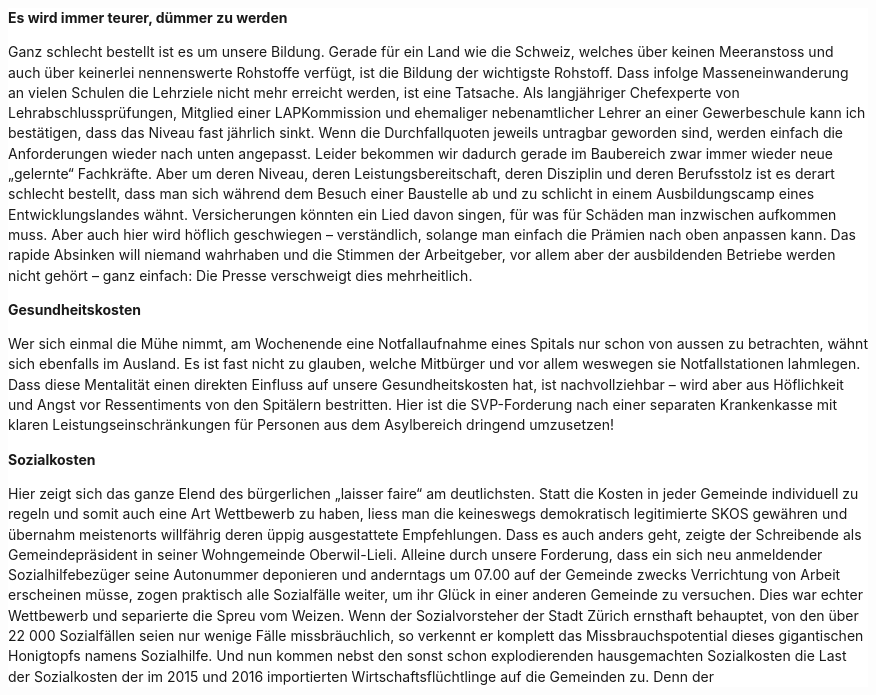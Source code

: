 
**Es wird immer teurer, dümmer zu werden**


Ganz schlecht bestellt ist es um unsere Bildung. Gerade für ein Land wie die Schweiz, welches über keinen Meeranstoss und auch über keinerlei nennenswerte Rohstoffe verfügt, ist die Bildung der wichtigste
Rohstoff. Dass infolge Masseneinwanderung an vielen Schulen die Lehrziele nicht mehr erreicht werden,
ist eine Tatsache. Als langjähriger Chefexperte von Lehrabschlussprüfungen, Mitglied einer LAPKommission und ehemaliger nebenamtlicher Lehrer an einer Gewerbeschule kann ich bestätigen, dass
das Niveau fast jährlich sinkt. Wenn die Durchfallquoten jeweils untragbar geworden sind, werden einfach
die Anforderungen wieder nach unten angepasst. Leider bekommen wir dadurch gerade im Baubereich
zwar immer wieder neue „gelernte“ Fachkräfte.
Aber um deren Niveau, deren Leistungsbereitschaft, deren Disziplin und deren Berufsstolz ist es derart
schlecht bestellt, dass man sich während dem Besuch einer Baustelle ab und zu schlicht in einem Ausbildungscamp eines Entwicklungslandes wähnt. Versicherungen könnten ein Lied davon singen, für was
für Schäden man inzwischen aufkommen muss. Aber auch hier wird höflich geschwiegen – verständlich,
solange man einfach die Prämien nach oben anpassen kann.
Das rapide Absinken will niemand wahrhaben und die Stimmen der Arbeitgeber, vor allem aber der ausbildenden Betriebe werden nicht gehört – ganz einfach: Die Presse verschweigt dies mehrheitlich.


**Gesundheitskosten**


Wer sich einmal die Mühe nimmt, am Wochenende eine Notfallaufnahme eines Spitals nur schon von
aussen zu betrachten, wähnt sich ebenfalls im Ausland. Es ist fast nicht zu glauben, welche Mitbürger und
vor allem weswegen sie Notfallstationen lahmlegen. Dass diese Mentalität einen direkten Einfluss auf unsere Gesundheitskosten hat, ist nachvollziehbar – wird aber aus Höflichkeit und Angst vor Ressentiments
von den Spitälern bestritten. Hier ist die SVP-Forderung nach einer separaten Krankenkasse mit klaren
Leistungseinschränkungen für Personen aus dem Asylbereich dringend umzusetzen!


**Sozialkosten**


Hier zeigt sich das ganze Elend des bürgerlichen „laisser faire“ am deutlichsten. Statt die Kosten in jeder
Gemeinde individuell zu regeln und somit auch eine Art Wettbewerb zu haben, liess man die keineswegs
demokratisch legitimierte SKOS gewähren und übernahm meistenorts willfährig deren üppig ausgestattete Empfehlungen. Dass es auch anders geht, zeigte der Schreibende als Gemeindepräsident in seiner
Wohngemeinde Oberwil-Lieli. Alleine durch unsere Forderung, dass ein sich neu anmeldender Sozialhilfebezüger seine Autonummer deponieren und anderntags um 07.00 auf der Gemeinde zwecks Verrichtung von Arbeit erscheinen müsse, zogen praktisch alle Sozialfälle weiter, um ihr Glück in einer anderen
Gemeinde zu versuchen. Dies war echter Wettbewerb und separierte die Spreu vom Weizen. Wenn der
Sozialvorsteher der Stadt Zürich ernsthaft behauptet, von den über 22 000 Sozialfällen seien nur wenige
Fälle missbräuchlich, so verkennt er komplett das Missbrauchspotential dieses gigantischen Honigtopfs
namens Sozialhilfe.
Und nun kommen nebst den sonst schon explodierenden hausgemachten Sozialkosten die Last der Sozialkosten der im 2015 und 2016 importierten Wirtschaftsflüchtlinge auf die Gemeinden zu. Denn der
